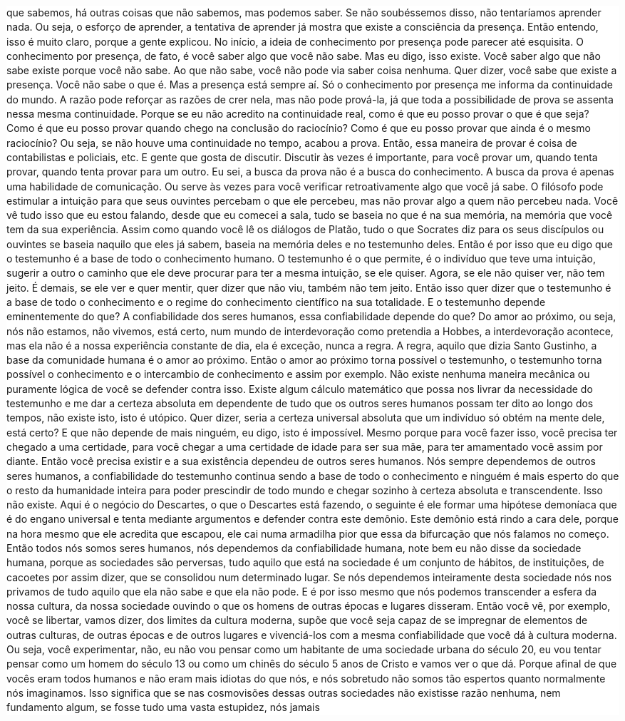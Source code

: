 que sabemos, há outras coisas que não sabemos, mas podemos saber. Se não soubéssemos disso, não tentaríamos aprender nada. Ou seja, o esforço de aprender, a tentativa de aprender já mostra que existe a consciência da presença. Então entendo, isso é muito claro, porque a gente explicou. No início, a ideia de conhecimento por presença pode parecer até esquisita. O conhecimento por presença, de fato, é você saber algo que você não sabe. Mas eu digo, isso existe. Você saber algo que não sabe existe porque você não sabe. Ao que não sabe, você não pode via saber coisa nenhuma. Quer dizer, você sabe que existe a presença. Você não sabe o que é. Mas a presença está sempre aí. Só o conhecimento por presença me informa da continuidade do mundo. A razão pode reforçar as razões de crer nela, mas não pode prová-la, já que toda a possibilidade de prova se assenta nessa mesma continuidade. Porque se eu não acredito na continuidade real, como é que eu posso provar o que é que seja? Como é que eu posso provar quando chego na conclusão do raciocínio? Como é que eu posso provar que ainda é o mesmo raciocínio? Ou seja, se não houve uma continuidade no tempo, acabou a prova. Então, essa maneira de provar é coisa de contabilistas e policiais, etc. E gente que gosta de discutir. Discutir às vezes é importante, para você provar um, quando tenta provar, quando tenta provar para um outro. Eu sei, a busca da prova não é a busca do conhecimento. A busca da prova é apenas uma habilidade de comunicação. Ou serve às vezes para você verificar retroativamente algo que você já sabe. O filósofo pode estimular a intuição para que seus ouvintes percebam o que ele percebeu, mas não provar algo a quem não percebeu nada. Você vê tudo isso que eu estou falando, desde que eu comecei a sala, tudo se baseia no que é na sua memória, na memória que você tem da sua experiência. Assim como quando você lê os diálogos de Platão, tudo o que Socrates diz para os seus discípulos ou ouvintes se baseia naquilo que eles já sabem, baseia na memória deles e no testemunho deles. Então é por isso que eu digo que o testemunho é a base de todo o conhecimento humano. O testemunho é o que permite, é o indivíduo que teve uma intuição, sugerir a outro o caminho que ele deve procurar para ter a mesma intuição, se ele quiser. Agora, se ele não quiser ver, não tem jeito. É demais, se ele ver e quer mentir, quer dizer que não viu, também não tem jeito. Então isso quer dizer que o testemunho é a base de todo o conhecimento e o regime do conhecimento científico na sua totalidade. E o testemunho depende eminentemente do que? A confiabilidade dos seres humanos, essa confiabilidade depende do que? Do amor ao próximo, ou seja, nós não estamos, não vivemos, está certo, num mundo de interdevoração como pretendia a Hobbes, a interdevoração acontece, mas ela não é a nossa experiência constante de dia, ela é exceção, nunca a regra. A regra, aquilo que dizia Santo Gustinho, a base da comunidade humana é o amor ao próximo. Então o amor ao próximo torna possível o testemunho, o testemunho torna possível o conhecimento e o intercambio de conhecimento e assim por exemplo. Não existe nenhuma maneira mecânica ou puramente lógica de você se defender contra isso. Existe algum cálculo matemático que possa nos livrar da necessidade do testemunho e me dar a certeza absoluta em dependente de tudo que os outros seres humanos possam ter dito ao longo dos tempos, não existe isto, isto é utópico. Quer dizer, seria a certeza universal absoluta que um indivíduo só obtém na mente dele, está certo? E que não depende de mais ninguém, eu digo, isto é impossível. Mesmo porque para você fazer isso, você precisa ter chegado a uma certidade, para você chegar a uma certidade de idade para ser sua mãe, para ter amamentado você assim por diante. Então você precisa existir e a sua existência dependeu de outros seres humanos. Nós sempre dependemos de outros seres humanos, a confiabilidade do testemunho continua sendo a base de todo o conhecimento e ninguém é mais esperto do que o resto da humanidade inteira para poder prescindir de todo mundo e chegar sozinho à certeza absoluta e transcendente. Isso não existe. Aqui é o negócio do Descartes, o que o Descartes está fazendo, o seguinte é ele formar uma hipótese demoníaca que é do engano universal e tenta mediante argumentos e defender contra este demônio. Este demônio está rindo a cara dele, porque na hora mesmo que ele acredita que escapou, ele cai numa armadilha pior que essa da bifurcação que nós falamos no começo. Então todos nós somos seres humanos, nós dependemos da confiabilidade humana, note bem eu não disse da sociedade humana, porque as sociedades são perversas, tudo aquilo que está na sociedade é um conjunto de hábitos, de instituições, de cacoetes por assim dizer, que se consolidou num determinado lugar. Se nós dependemos inteiramente desta sociedade nós nos privamos de tudo aquilo que ela não sabe e que ela não pode. E é por isso mesmo que nós podemos transcender a esfera da nossa cultura, da nossa sociedade ouvindo o que os homens de outras épocas e lugares disseram. Então você vê, por exemplo, você se libertar, vamos dizer, dos limites da cultura moderna, supõe que você seja capaz de se impregnar de elementos de outras culturas, de outras épocas e de outros lugares e vivenciá-los com a mesma confiabilidade que você dá à cultura moderna. Ou seja, você experimentar, não, eu não vou pensar como um habitante de uma sociedade urbana do século 20, eu vou tentar pensar como um homem do século 13 ou como um chinês do século 5 anos de Cristo e vamos ver o que dá. Porque afinal de que vocês eram todos humanos e não eram mais idiotas do que nós, e nós sobretudo não somos tão espertos quanto normalmente nós imaginamos. Isso significa que se nas cosmovisões dessas outras sociedades não existisse razão nenhuma, nem fundamento algum, se fosse tudo uma vasta estupidez, nós jamais